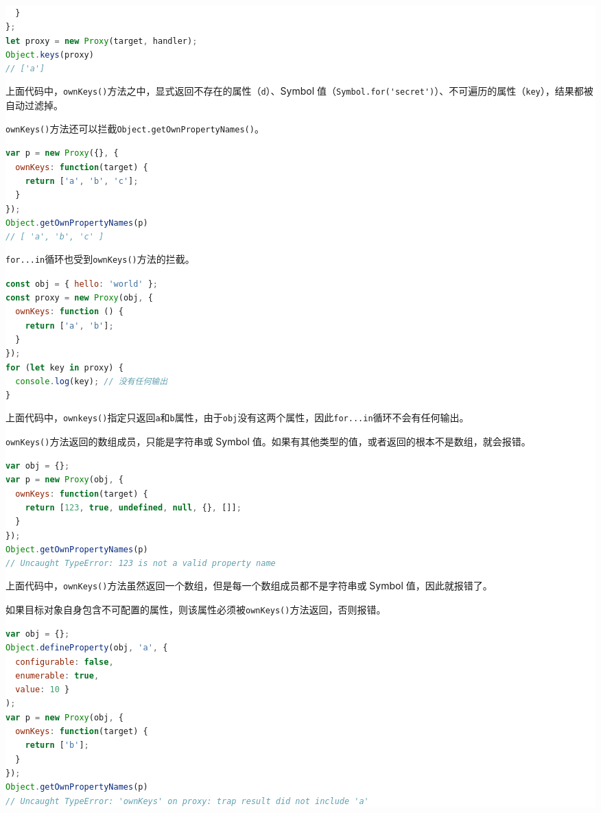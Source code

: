 ```javascript
  }
};
let proxy = new Proxy(target, handler);
Object.keys(proxy)
// ['a']
```

上面代码中，`ownKeys()`方法之中，显式返回不存在的属性（`d`）、Symbol 值（`Symbol.for('secret')`）、不可遍历的属性（`key`），结果都被自动过滤掉。

`ownKeys()`方法还可以拦截`Object.getOwnPropertyNames()`。

```javascript
var p = new Proxy({}, {
  ownKeys: function(target) {
    return ['a', 'b', 'c'];
  }
});
Object.getOwnPropertyNames(p)
// [ 'a', 'b', 'c' ]
```

`for...in`循环也受到`ownKeys()`方法的拦截。

```javascript
const obj = { hello: 'world' };
const proxy = new Proxy(obj, {
  ownKeys: function () {
    return ['a', 'b'];
  }
});
for (let key in proxy) {
  console.log(key); // 没有任何输出
}
```

上面代码中，`ownkeys()`指定只返回`a`和`b`属性，由于`obj`没有这两个属性，因此`for...in`循环不会有任何输出。

`ownKeys()`方法返回的数组成员，只能是字符串或 Symbol 值。如果有其他类型的值，或者返回的根本不是数组，就会报错。

```javascript
var obj = {};
var p = new Proxy(obj, {
  ownKeys: function(target) {
    return [123, true, undefined, null, {}, []];
  }
});
Object.getOwnPropertyNames(p)
// Uncaught TypeError: 123 is not a valid property name
```

上面代码中，`ownKeys()`方法虽然返回一个数组，但是每一个数组成员都不是字符串或 Symbol 值，因此就报错了。

如果目标对象自身包含不可配置的属性，则该属性必须被`ownKeys()`方法返回，否则报错。

```javascript
var obj = {};
Object.defineProperty(obj, 'a', {
  configurable: false,
  enumerable: true,
  value: 10 }
);
var p = new Proxy(obj, {
  ownKeys: function(target) {
    return ['b'];
  }
});
Object.getOwnPropertyNames(p)
// Uncaught TypeError: 'ownKeys' on proxy: trap result did not include 'a'
```


  [Symbol.for('secret')]: '4',